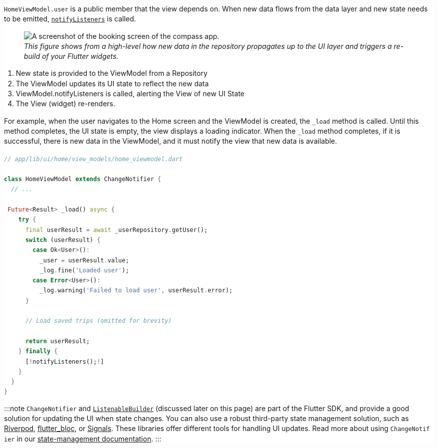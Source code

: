 `HomeViewModel.user` is a public member that the view depends on. 
When new data flows from the data layer and 
new state needs to be emitted, [`notifyListeners`][] is called.

<figure>
<img src='/assets/images/docs/app-architecture/case-study/mvvm-case-study-update-ui-steps.png'
alt="A screenshot of the booking screen of the compass app.">
    <figcaption style="font-style: italic">
This figure shows from a high-level how new data in the repository
propagates up to the UI layer and triggers a re-build of your Flutter widgets.
    </figcaption>
</figure>

1. New state is provided to the ViewModel from a Repository
2. The ViewModel updates its UI state to reflect the new data
3. ViewModel.notifyListeners is called, alerting the View of new UI State
4. The View (widget) re-renders.

For example, when the user navigates to the Home screen and the ViewModel is
created, the `_load` method is called. Until this method completes, the UI state
is empty, the view displays a loading indicator. When the `_load` method
completes, if it is successful, there is new data in the ViewModel, and it must
notify the view that new data is available.

```dart
// app/lib/ui/home/view_models/home_viewmodel.dart

class HomeViewModel extends ChangeNotifier {
  // ...

 Future<Result> _load() async {
    try {
      final userResult = await _userRepository.getUser();
      switch (userResult) {
        case Ok<User>():
          _user = userResult.value;
          _log.fine('Loaded user');
        case Error<User>():
          _log.warning('Failed to load user', userResult.error);
      }

      // Load saved trips (omitted for brevity)

      return userResult;
    } finally {
      [!notifyListeners();!]
    }
  }
}

```

:::note
`ChangeNotifier` and [`ListenableBuilder`][] (discussed later on this page) are 
part of the Flutter SDK, 
and provide a good solution for updating the UI when state changes. 
You can also use a robust third-party state management solution, 
such as [Riverpod][], [flutter_bloc][], or [Signals][]. 
These libraries offer different tools for handling UI updates. 
Read more about using `ChangeNotifier` in 
our [state-management documentation][].
:::


[UI layer]: /app-architecture/guide#ui-layer
[View]: /app-architecture/guide#views
[ViewModel]: /app-architecture/guide#viewmodels
[repositories]: /app-architecture/guide#repositories
[commands]: /app-architecture/guide#command-objects
[freezed]: https://pub.dev/packages/freezed
[`ChangeNotifier`]: {{site.api}}/flutter/foundation/ChangeNotifier-class.html
[`Listenable`]: {{site.api}}/flutter/foundation/Listenable-class.html
[`ListenableBuilder`]: {{site.api}}/flutter/widgets/ListenableBuilder-class.html
[`notifyListeners`]: {{site.api}}/flutter/foundation/ChangeNotifier/notifyListeners.html
[state-management documentation]: /get-started/fundamentals/state-management
[`Scaffold`]: {{site.api}}/flutter/widgets/Scaffold-class.html
[`Dismissable`]: {{site.api}}flutter/widgets/Dismissible-class.html
[`utils` directory]: https://github.com/flutter/samples/blob/main/compass_app/app/lib/utils/command.dart
[flutter_command]: https://pub.dev/packages/flutter_command
[`Streams`]: https://api.flutter.dev/flutter/dart-async/Stream-class.html
[`StreamBuilders`]: https://api.flutter.dev/flutter/widgets/StreamBuilder-class.html
[`AsyncSnapshot`]: https://api.flutter.dev/flutter/widgets/AsyncSnapshot-class.html
[Read about it on Github]: https://github.com/flutter/samples/pull/2449#pullrequestreview-2328333146
[Riverpod]: https://pub.dev/packages/riverpod
[flutter_bloc]: https://pub.dev/packages/flutter_bloc
[Signals]: https://pub.dev/packages/signals